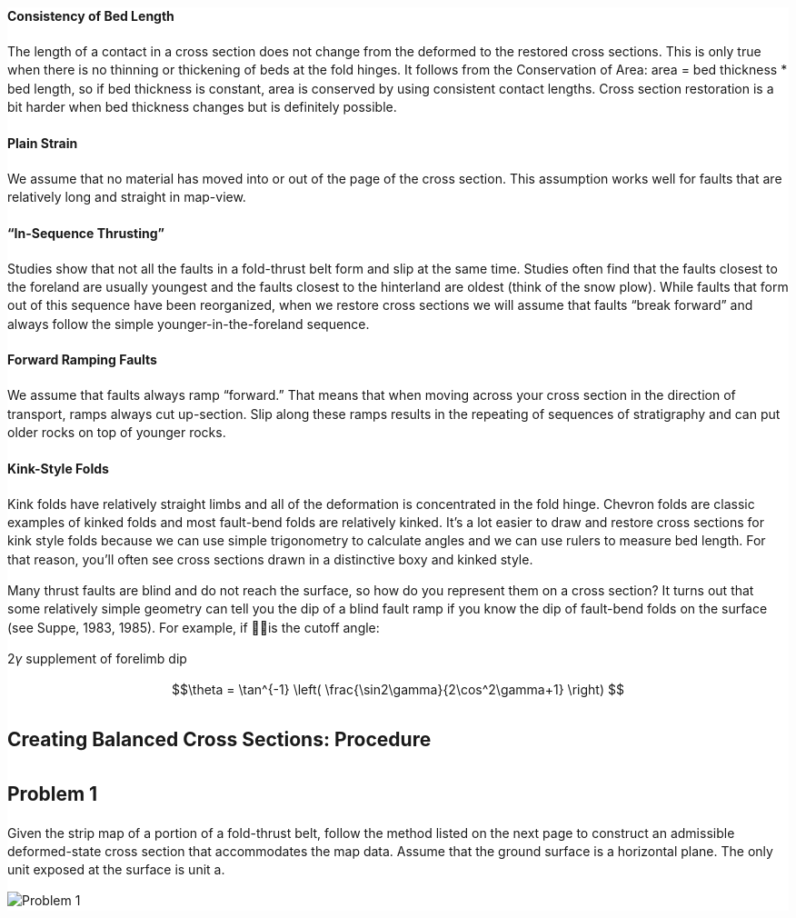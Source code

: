#### Consistency of Bed Length

The length of a contact in a cross section does not change from the deformed to the restored cross sections. This is only true when there is no thinning or thickening of beds at the fold hinges. It follows from the Conservation of Area:  area = bed thickness * bed length, so if bed thickness is constant, area is conserved by using consistent contact lengths. Cross section restoration is a bit harder when bed thickness changes but is definitely possible.

#### Plain Strain

We assume that no material has moved into or out of the page of the cross section. This assumption works well for faults that are relatively long and straight in map-view.

#### “In-Sequence Thrusting”

Studies show that not all the faults in a fold-thrust belt form and slip at the same time. Studies often find that the faults closest to the foreland are usually youngest and the faults closest to the hinterland are oldest (think of the snow plow). While faults that form out of this sequence have been reorganized, when we restore cross sections we will assume that faults “break forward” and always follow the simple younger-in-the-foreland sequence.

#### Forward Ramping Faults

We assume that faults always ramp “forward.”  That means that when moving across your cross section in the direction of transport, ramps always cut up-section. Slip along these ramps results in the repeating of sequences of stratigraphy and can put older rocks on top of younger rocks. 

#### Kink-Style Folds

Kink folds have relatively straight limbs and all of the deformation is concentrated in the fold hinge. Chevron folds are classic examples of kinked folds and most fault-bend folds are relatively kinked. It’s a lot easier to draw and restore cross sections for kink style folds because we can use simple trigonometry to calculate angles and we can use rulers to measure bed length.  For that reason, you’ll often see cross sections drawn in a distinctive boxy and kinked style.

Many thrust faults are blind and do not reach the surface, so how do you represent them on a cross section? It turns out that some relatively simple geometry can tell you the dip of a blind fault ramp if you know the dip of fault-bend folds on the surface (see Suppe, 1983, 1985). For example, if is the cutoff angle:

$2\gamma$ supplement of forelimb dip

$$\theta = \tan^{-1} \left( \frac{\sin2\gamma}{2\cos^2\gamma+1} \right) $$

## Creating Balanced Cross Sections: Procedure
## Problem 1

Given the strip map of a portion of a fold-thrust belt, follow the method listed on the next page to construct an admissible deformed-state cross section that accommodates the map data.  Assume that the ground surface is a horizontal plane.  The only unit exposed at the surface is unit a.

![Problem 1](./Figures/CrossSection/Problem1.png) 
